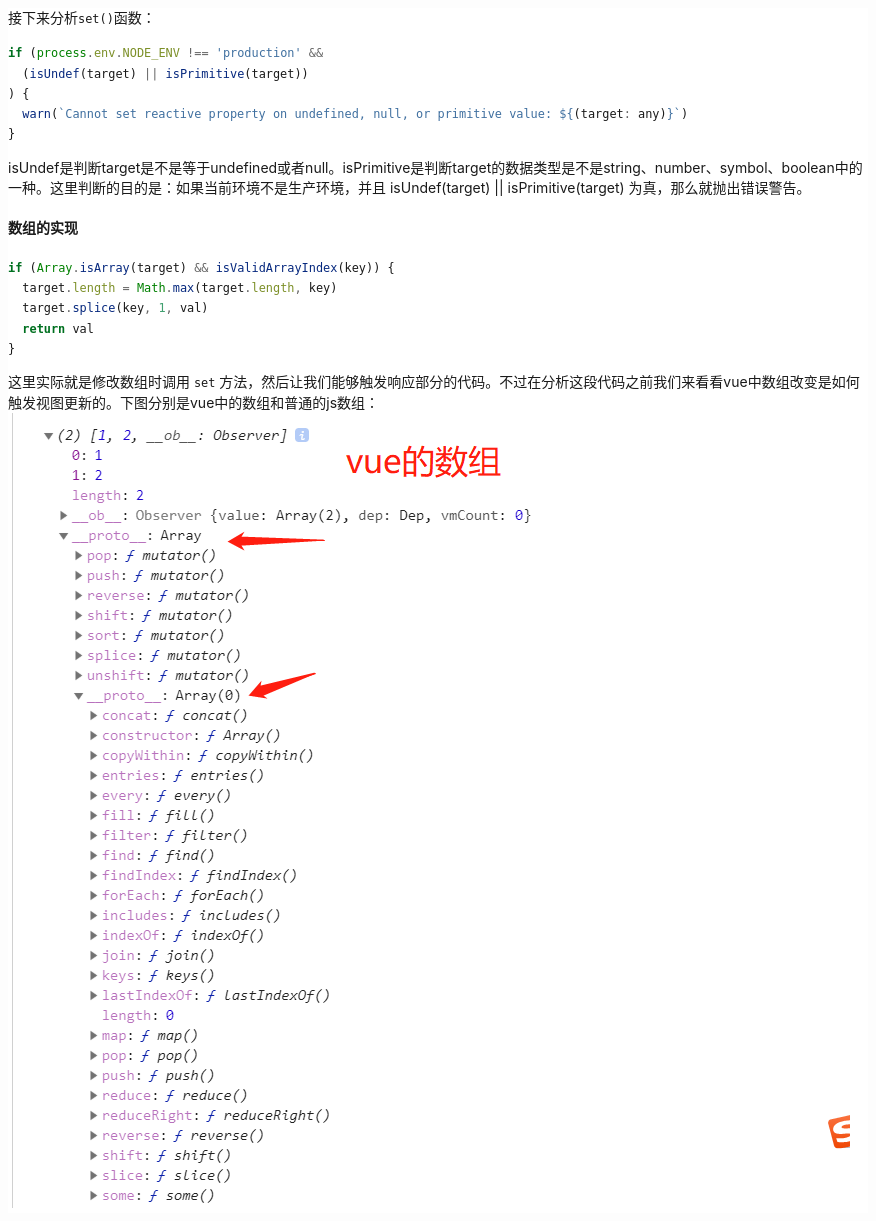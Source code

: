 接下来分析`set()`函数：  
```js
if (process.env.NODE_ENV !== 'production' &&
  (isUndef(target) || isPrimitive(target))
) {
  warn(`Cannot set reactive property on undefined, null, or primitive value: ${(target: any)}`)
}
```
isUndef是判断target是不是等于undefined或者null。isPrimitive是判断target的数据类型是不是string、number、symbol、boolean中的一种。这里判断的目的是：如果当前环境不是生产环境，并且 isUndef(target) || isPrimitive(target) 为真，那么就抛出错误警告。  

#### 数组的实现
```js
if (Array.isArray(target) && isValidArrayIndex(key)) {
  target.length = Math.max(target.length, key)
  target.splice(key, 1, val)
  return val
}
```
这里实际就是修改数组时调用 `set` 方法，然后让我们能够触发响应部分的代码。不过在分析这段代码之前我们来看看vue中数组改变是如何触发视图更新的。下图分别是vue中的数组和普通的js数组：
![vue-array-proto](images/vue-array-proto.png)